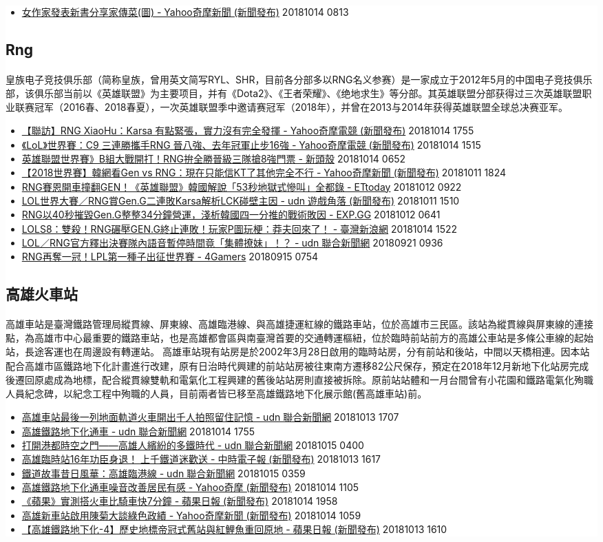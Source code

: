- [女作家發表新書分享家傳菜(圖) - Yahoo奇摩新聞 (新聞發布)](https://tw.news.yahoo.com/%E5%A5%B3%E4%BD%9C%E5%AE%B6%E7%99%BC%E8%A1%A8%E6%96%B0%E6%9B%B8%E5%88%86%E4%BA%AB%E5%AE%B6%E5%82%B3%E8%8F%9C-%E5%9C%96-075708853.html "女作家發表新書分享家傳菜(圖) - Yahoo奇摩新聞 (新聞發布)") 20181014 0813

## Rng

皇族电子竞技俱乐部（简称皇族，曾用英文简写RYL、SHR，目前各分部多以RNG名义参赛）是一家成立于2012年5月的中国电子竞技俱乐部，该俱乐部当前以《英雄联盟》为主要项目，并有《Dota2》、《王者荣耀》、《绝地求生》等分部。其英雄联盟分部获得过三次英雄联盟职业联赛冠军（2016春、2018春夏），一次英雄联盟季中邀请赛冠军（2018年），并曾在2013与2014年获得英雄联盟全球总决赛亚军。
- [【聯訪】RNG XiaoHu：Karsa 有點緊張，實力沒有完全發揮 - Yahoo奇摩電競 (新聞發布)](https://tw.esports.yahoo.com/rng-%E9%A9%9A%E9%9A%AA%E5%87%BA%E7%B7%9A%EF%BC%81xiaohu%EF%BC%9A%E9%9B%A3%E9%97%9C%E9%81%8E%E4%BA%86%EF%BC%8C%E5%BE%8C%E9%9D%A2%E6%B2%92%E5%95%8F%E9%A1%8C%E7%9A%84-174911144.html "【聯訪】RNG XiaoHu：Karsa 有點緊張，實力沒有完全發揮 - Yahoo奇摩電競 (新聞發布)") 20181014 1755
- [《LoL》世界賽：C9 三連勝攜手RNG 晉八強、去年冠軍止步16強 - Yahoo奇摩電競 (新聞發布)](https://tw.esports.yahoo.com/%E3%80%8Alol%E3%80%8B%E4%B8%96%E7%95%8C%E8%B3%BD-d5%EF%BC%9Ac9-%E9%A9%9A%E5%A5%87%E4%B8%89%E9%80%A3%E5%8B%9D%EF%BC%8C%E5%90%8C-rng-%E6%99%89%E7%B4%9A%E5%85%AB%E5%BC%B7-130835015.html "《LoL》世界賽：C9 三連勝攜手RNG 晉八強、去年冠軍止步16強 - Yahoo奇摩電競 (新聞發布)") 20181014 1515
- [英雄聯盟世界賽》B組大戰開打！RNG拚全勝晉級三隊搶8強門票 - 新頭殼](https://newtalk.tw/news/view/2018-10-14/152468? "英雄聯盟世界賽》B組大戰開打！RNG拚全勝晉級三隊搶8強門票 - 新頭殼") 20181014 0652
- [【2018世界賽】韓網看Gen vs RNG：現在只能信KT了其他完全不行 - Yahoo奇摩新聞 (新聞發布)](https://tw.news.yahoo.com/2018%E4%B8%96%E7%95%8C%E8%B3%BD-%E9%9F%93%E7%B6%B2%E7%9C%8Bgen-vs-rng-%E7%8F%BE%E5%9C%A8%E5%8F%AA%E8%83%BD%E4%BF%A1kt%E4%BA%86-172100863.html "【2018世界賽】韓網看Gen vs RNG：現在只能信KT了其他完全不行 - Yahoo奇摩新聞 (新聞發布)") 20181011 1824
- [RNG賽恩開車撞翻GEN！《英雄聯盟》韓國解說「53秒地獄式慘叫」全都錄 - ETtoday](https://www.ettoday.net/news/20181012/1279853.htm "RNG賽恩開車撞翻GEN！《英雄聯盟》韓國解說「53秒地獄式慘叫」全都錄 - ETtoday") 20181012 0922
- [LOL世界大賽／RNG賞Gen.G二連敗Karsa解析LCK碰壁主因 - udn 遊戲角落 (新聞發布)](https://game.udn.com/game/story/10445/3417003 "LOL世界大賽／RNG賞Gen.G二連敗Karsa解析LCK碰壁主因 - udn 遊戲角落 (新聞發布)") 20181011 1510
- [RNG以40秒摧毀Gen.G整整34分鐘營運，淺析韓國四一分推的戰術敗因 - EXP.GG](https://exp.gg/zh_tw/%E8%8B%B1%E9%9B%84%E8%81%AF%E7%9B%9F/76287 "RNG以40秒摧毀Gen.G整整34分鐘營運，淺析韓國四一分推的戰術敗因 - EXP.GG") 20181012 0641
- [LOLS8：雙殺！RNG碾壓GEN.G終止連敗！玩家P圖玩梗：莽夫回來了！ - 臺灣新浪網](https://news.sina.com.tw/article/20181014/28470074.html "LOLS8：雙殺！RNG碾壓GEN.G終止連敗！玩家P圖玩梗：莽夫回來了！ - 臺灣新浪網") 20181014 1522
- [LOL／RNG官方釋出決賽隊內語音暫停時間竟「集體撩妹」！？ - udn 聯合新聞網](https://game.udn.com/game/story/10445/3380366 "LOL／RNG官方釋出決賽隊內語音暫停時間竟「集體撩妹」！？ - udn 聯合新聞網") 20180921 0936
- [RNG再奪一冠！LPL第一種子出征世界賽 - 4Gamers](https://www.4gamers.com.tw/news/detail/36369/lpl-2018-summer-spirit-final "RNG再奪一冠！LPL第一種子出征世界賽 - 4Gamers") 20180915 0754

## 高雄火車站

高雄車站是臺灣鐵路管理局縱貫線、屏東線、高雄臨港線、與高雄捷運紅線的鐵路車站，位於高雄市三民區。該站為縱貫線與屏東線的連接點，為高雄市中心最重要的鐵路車站，也是高雄都會區與南臺灣首要的交通轉運樞紐，位於臨時前站前方的高雄公車站是多條公車線的起始站，長途客運也在周邊設有轉運站。
高雄車站現有站房是於2002年3月28日啟用的臨時站房，分有前站和後站，中間以天橋相連。因本站配合高雄市區鐵路地下化計畫進行改建，原有日治時代興建的前站站房被往東南方遷移82公尺保存，預定在2018年12月新地下化站房完成後遷回原處成為地標，配合縱貫線雙軌和電氣化工程興建的舊後站站房則直接被拆除。原前站站體和一月台間曾有小花園和鐵路電氣化殉職人員紀念碑，以紀念工程中殉職的人員，目前兩者皆已移至高雄鐵路地下化展示館(舊高雄車站)前。
- [高雄車站最後一列地面軌道火車開出千人拍照留住記憶 - udn 聯合新聞網](https://udn.com/news/story/7266/3420671 "高雄車站最後一列地面軌道火車開出千人拍照留住記憶 - udn 聯合新聞網") 20181013 1707
- [高雄鐵路地下化通車 - udn 聯合新聞網](https://udn.com/news/story/7327/3421737 "高雄鐵路地下化通車 - udn 聯合新聞網") 20181014 1755
- [打開港都時空之門——高雄人繽紛的多鐵時代 - udn 聯合新聞網](https://udn.com/news/story/6966/3422214 "打開港都時空之門——高雄人繽紛的多鐵時代 - udn 聯合新聞網") 20181015 0400
- [高雄臨時站16年功臣身退！ 上千鐵道迷歡送 - 中時電子報 (新聞發布)](https://www.chinatimes.com/realtimenews/20181013003159-260405 "高雄臨時站16年功臣身退！ 上千鐵道迷歡送 - 中時電子報 (新聞發布)") 20181013 1617
- [鐵道故事昔日風華：高雄臨港線 - udn 聯合新聞網](https://udn.com/news/story/6966/3422224 "鐵道故事昔日風華：高雄臨港線 - udn 聯合新聞網") 20181015 0359
- [高雄鐵路地下化通車噪音改善居民有感 - Yahoo奇摩 (新聞發布)](https://tw.mobi.yahoo.com/news/%E9%AB%98%E9%9B%84%E9%90%B5%E8%B7%AF%E5%9C%B0%E4%B8%8B%E5%8C%96%E9%80%9A%E8%BB%8A-%E5%99%AA%E9%9F%B3%E6%94%B9%E5%96%84%E5%B1%85%E6%B0%91%E6%9C%89%E6%84%9F-110524634.html "高雄鐵路地下化通車噪音改善居民有感 - Yahoo奇摩 (新聞發布)") 20181014 1105
- [《蘋果》實測搭火車比騎車快7分鐘 - 蘋果日報 (新聞發布)](https://tw.appledaily.com/headline/daily/20181015/38152929/ "《蘋果》實測搭火車比騎車快7分鐘 - 蘋果日報 (新聞發布)") 20181014 1958
- [高雄新車站啟用陳菊大談綠色政績 - Yahoo奇摩新聞 (新聞發布)](https://tw.news.yahoo.com/%E9%AB%98%E9%9B%84%E6%96%B0%E8%BB%8A%E7%AB%99%E5%95%9F%E7%94%A8-%E9%99%B3%E8%8F%8A%E5%87%BA%E5%B8%AD%E6%8B%89%E6%8A%AC%E9%99%B3%E5%85%B6%E9%82%81-104502888.html "高雄新車站啟用陳菊大談綠色政績 - Yahoo奇摩新聞 (新聞發布)") 20181014 1059
- [【高雄鐵路地下化-4】歷史地標帝冠式舊站與紅鯉魚重回原地 - 蘋果日報 (新聞發布)](https://tw.appledaily.com/new/realtime/20181014/1444671/ "【高雄鐵路地下化-4】歷史地標帝冠式舊站與紅鯉魚重回原地 - 蘋果日報 (新聞發布)") 20181013 1610